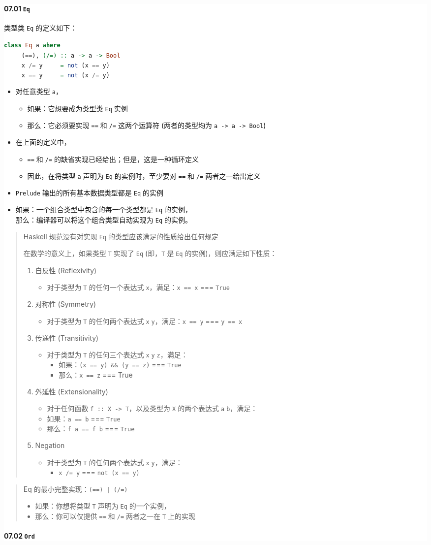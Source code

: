 #### 07.01 `Eq`

类型类 `Eq` 的定义如下：

```haskell
class Eq a where
     (==), (/=) :: a -> a -> Bool
     x /= y     = not (x == y)
     x == y     = not (x /= y)
```
- 对任意类型 `a`，

  - 如果：它想要成为类型类 `Eq` 实例

  - 那么：它必须要实现 `==` 和 `/=` 这两个运算符 (两者的类型均为 `a -> a -> Bool`)

- 在上面的定义中，

  - `==` 和 `/=` 的缺省实现已经给出；但是，这是一种循环定义

  - 因此，在将类型 `a` 声明为 `Eq` 的实例时，至少要对 `==` 和 `/=` 两者之一给出定义

- `Prelude` 输出的所有基本数据类型都是 `Eq` 的实例

- 如果：一个组合类型中包含的每一个类型都是 `Eq` 的实例，\
  那么：编译器可以将这个组合类型自动实现为 `Eq` 的实例。

> Haskell 规范没有对实现 `Eq` 的类型应该满足的性质给出任何规定
>
> 在数学的意义上，如果类型 `T` 实现了 `Eq` (即，`T` 是 `Eq` 的实例)，则应满足如下性质：
>
> 1. 自反性 (Reflexivity)
>    - 对于类型为 `T` 的任何一个表达式 `x`，满足：`x == x` === `True`
>
> 2. 对称性 (Symmetry)
>    - 对于类型为 `T` 的任何两个表达式 `x` `y`，满足：`x == y` === `y == x`
>
> 3. 传递性 (Transitivity)
>    - 对于类型为 `T` 的任何三个表达式 `x` `y` `z`，满足：
>      - 如果：`(x == y) && (y == z)` === `True`
>      - 那么：`x == z` === True
>
> 4. 外延性 (Extensionality)
>    - 对于任何函数 `f :: X -> T`，以及类型为 `X` 的两个表达式 `a` `b`，满足：
>    - 如果：`a == b` === `True`
>    - 那么：`f a == f b` === `True`
>
> 5. Negation
>    - 对于类型为 `T` 的任何两个表达式 `x` `y`，满足：
>      - `x /= y` === `not (x == y)`

> Eq 的最小完整实现：`(==) | (/=)`
> - 如果：你想将类型 `T` 声明为 `Eq` 的一个实例，
> - 那么：你可以仅提供 `==` 和 `/=` 两者之一在 `T` 上的实现

#### 07.02 `Ord`

